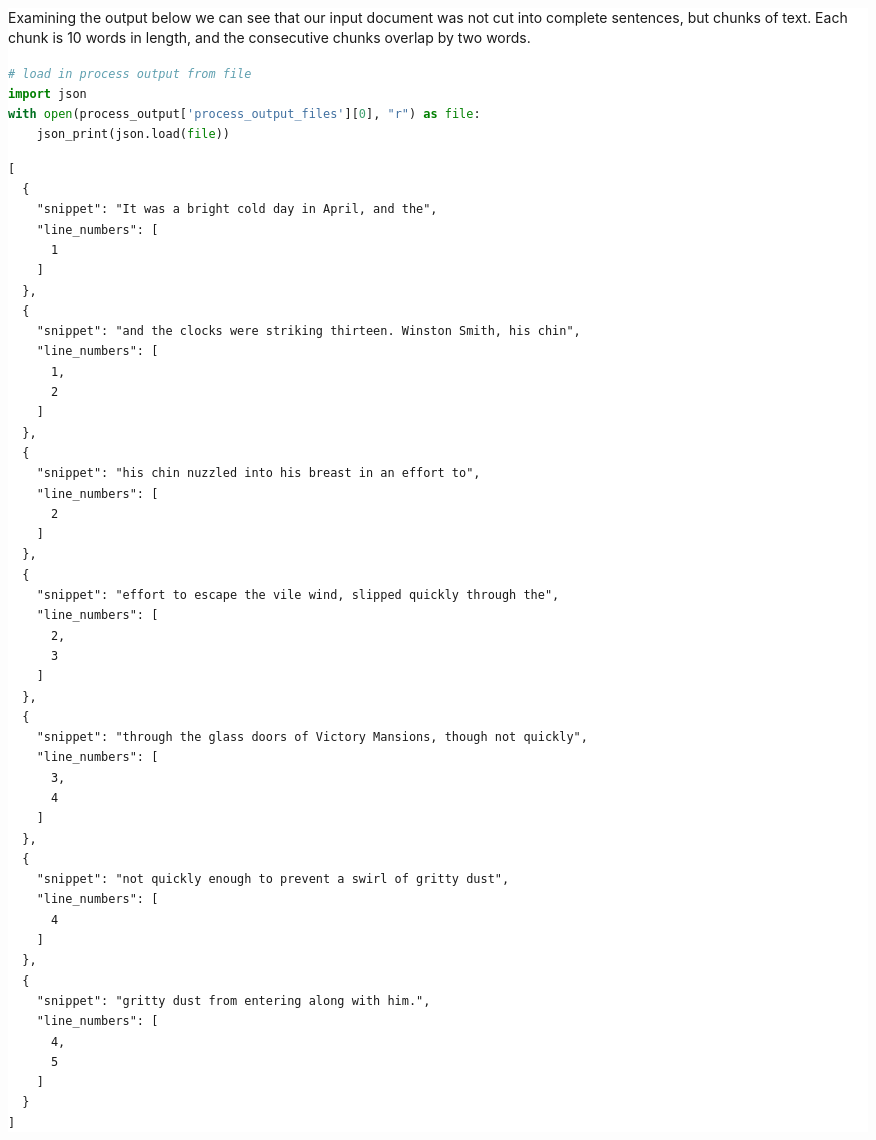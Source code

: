 Examining the output below we can see that our input document was not cut into complete sentences, but chunks of text.  Each chunk is 10 words in length, and the consecutive chunks overlap by two words.  


```python
# load in process output from file
import json
with open(process_output['process_output_files'][0], "r") as file:
    json_print(json.load(file))
```

    [
      {
        "snippet": "It was a bright cold day in April, and the",
        "line_numbers": [
          1
        ]
      },
      {
        "snippet": "and the clocks were striking thirteen. Winston Smith, his chin",
        "line_numbers": [
          1,
          2
        ]
      },
      {
        "snippet": "his chin nuzzled into his breast in an effort to",
        "line_numbers": [
          2
        ]
      },
      {
        "snippet": "effort to escape the vile wind, slipped quickly through the",
        "line_numbers": [
          2,
          3
        ]
      },
      {
        "snippet": "through the glass doors of Victory Mansions, though not quickly",
        "line_numbers": [
          3,
          4
        ]
      },
      {
        "snippet": "not quickly enough to prevent a swirl of gritty dust",
        "line_numbers": [
          4
        ]
      },
      {
        "snippet": "gritty dust from entering along with him.",
        "line_numbers": [
          4,
          5
        ]
      }
    ]


